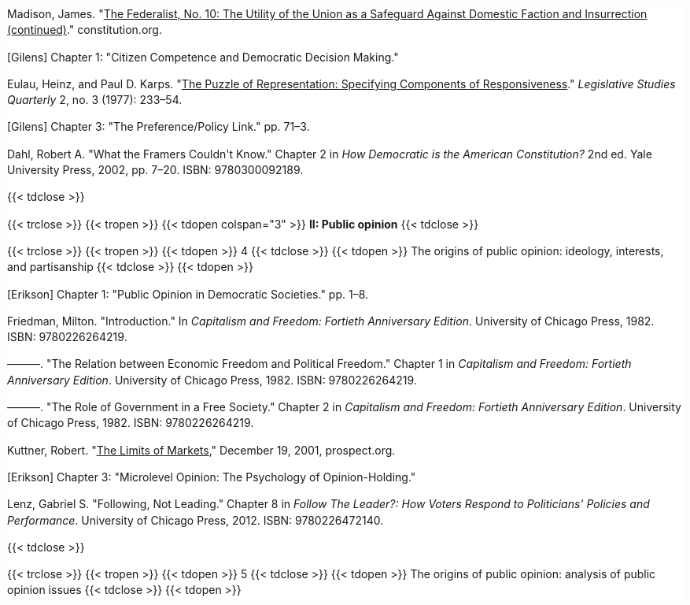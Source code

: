 
Madison, James. "[The Federalist, No. 10: The Utility of the Union as a Safeguard Against Domestic Faction and Insurrection (continued)](http://www.constitution.org/fed/federa10.htm)." constitution.org.

\[Gilens\] Chapter 1: "Citizen Competence and Democratic Decision Making."

Eulau, Heinz, and Paul D. Karps. "[The Puzzle of Representation: Specifying Components of Responsiveness](http://www.jstor.org/stable/439340)." _Legislative Studies Quarterly_ 2, no. 3 (1977): 233–54.

\[Gilens\] Chapter 3: "The Preference/Policy Link." pp. 71–3.

Dahl, Robert A. "What the Framers Couldn't Know." Chapter 2 in _How Democratic is the American Constitution?_ 2nd ed. Yale University Press, 2002, pp. 7–20. ISBN: 9780300092189.


{{< tdclose >}}

{{< trclose >}}
{{< tropen >}}
{{< tdopen colspan="3" >}}
**II: Public opinion**
{{< tdclose >}}

{{< trclose >}}
{{< tropen >}}
{{< tdopen >}}
4
{{< tdclose >}}
{{< tdopen >}}
The origins of public opinion: ideology, interests, and partisanship
{{< tdclose >}}
{{< tdopen >}}


\[Erikson\] Chapter 1: "Public Opinion in Democratic Societies." pp. 1–8.

Friedman, Milton. "Introduction." In _Capitalism and Freedom: Fortieth Anniversary Edition_. University of Chicago Press, 1982. ISBN: 9780226264219.

———. "The Relation between Economic Freedom and Political Freedom." Chapter 1 in _Capitalism and Freedom: Fortieth Anniversary Edition_. University of Chicago Press, 1982. ISBN: 9780226264219.

———. "The Role of Government in a Free Society." Chapter 2 in _Capitalism and Freedom: Fortieth Anniversary Edition_. University of Chicago Press, 1982. ISBN: 9780226264219.

Kuttner, Robert. "[The Limits of Markets](http://prospect.org/article/limits-markets)," December 19, 2001, prospect.org.

\[Erikson\] Chapter 3: "Microlevel Opinion: The Psychology of Opinion-Holding."

Lenz, Gabriel S. "Following, Not Leading." Chapter 8 in _Follow The Leader?: How Voters Respond to Politicians' Policies and Performance_. University of Chicago Press, 2012. ISBN: 9780226472140.


{{< tdclose >}}

{{< trclose >}}
{{< tropen >}}
{{< tdopen >}}
5
{{< tdclose >}}
{{< tdopen >}}
The origins of public opinion: analysis of public opinion issues
{{< tdclose >}}
{{< tdopen >}}
